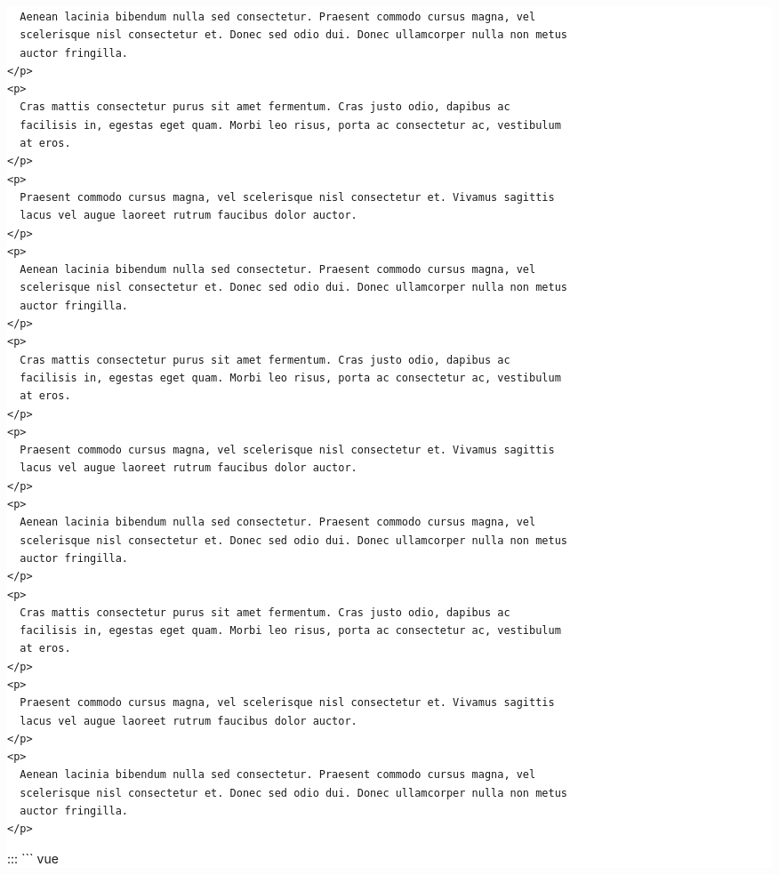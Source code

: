       Aenean lacinia bibendum nulla sed consectetur. Praesent commodo cursus magna, vel
      scelerisque nisl consectetur et. Donec sed odio dui. Donec ullamcorper nulla non metus
      auctor fringilla.
    </p>
    <p>
      Cras mattis consectetur purus sit amet fermentum. Cras justo odio, dapibus ac
      facilisis in, egestas eget quam. Morbi leo risus, porta ac consectetur ac, vestibulum
      at eros.
    </p>
    <p>
      Praesent commodo cursus magna, vel scelerisque nisl consectetur et. Vivamus sagittis
      lacus vel augue laoreet rutrum faucibus dolor auctor.
    </p>
    <p>
      Aenean lacinia bibendum nulla sed consectetur. Praesent commodo cursus magna, vel
      scelerisque nisl consectetur et. Donec sed odio dui. Donec ullamcorper nulla non metus
      auctor fringilla.
    </p>
    <p>
      Cras mattis consectetur purus sit amet fermentum. Cras justo odio, dapibus ac
      facilisis in, egestas eget quam. Morbi leo risus, porta ac consectetur ac, vestibulum
      at eros.
    </p>
    <p>
      Praesent commodo cursus magna, vel scelerisque nisl consectetur et. Vivamus sagittis
      lacus vel augue laoreet rutrum faucibus dolor auctor.
    </p>
    <p>
      Aenean lacinia bibendum nulla sed consectetur. Praesent commodo cursus magna, vel
      scelerisque nisl consectetur et. Donec sed odio dui. Donec ullamcorper nulla non metus
      auctor fringilla.
    </p>
    <p>
      Cras mattis consectetur purus sit amet fermentum. Cras justo odio, dapibus ac
      facilisis in, egestas eget quam. Morbi leo risus, porta ac consectetur ac, vestibulum
      at eros.
    </p>
    <p>
      Praesent commodo cursus magna, vel scelerisque nisl consectetur et. Vivamus sagittis
      lacus vel augue laoreet rutrum faucibus dolor auctor.
    </p>
    <p>
      Aenean lacinia bibendum nulla sed consectetur. Praesent commodo cursus magna, vel
      scelerisque nisl consectetur et. Donec sed odio dui. Donec ullamcorper nulla non metus
      auctor fringilla.
    </p>
  </CModalBody>
</CModal>
:::
``` vue
<template>
  <CButton color="primary" @click="() => { visibleScrollingLongContentDemo = true }">Launch demo modal</CButton>
  <CModal :visible="visibleScrollingLongContentDemo" @close="() => { visibleScrollingLongContentDemo = false }">
    <CModalHeader>
      <CModalTitle>Modal title</CModalTitle>
    </CModalHeader>
    <CModalBody>
      <p>
        Cras mattis consectetur purus sit amet fermentum. Cras justo odio, dapibus ac
        facilisis in, egestas eget quam. Morbi leo risus, porta ac consectetur ac, vestibulum
        at eros.
      </p>
```